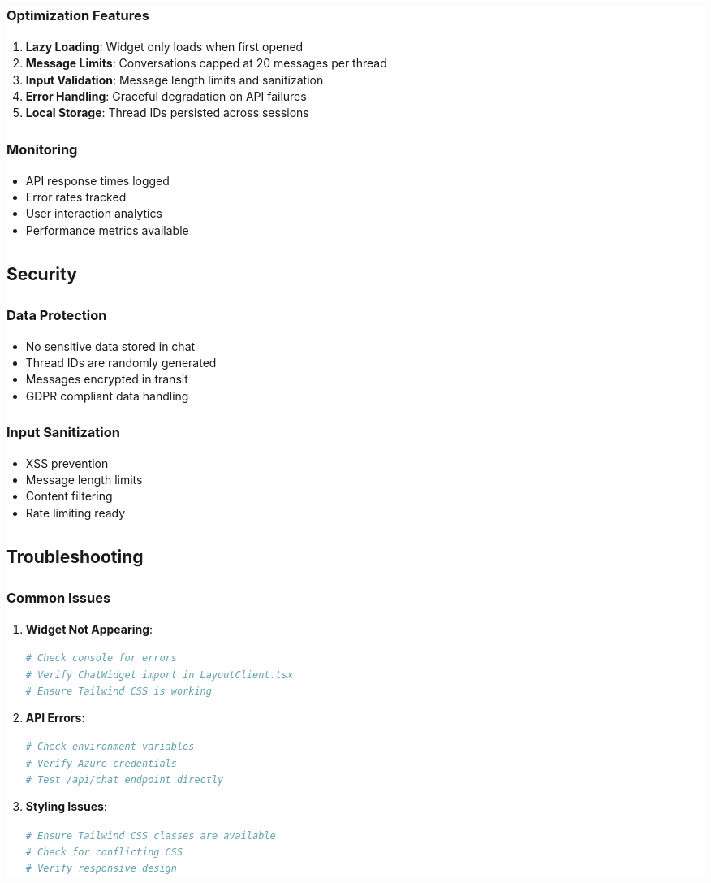 ### Optimization Features

1. **Lazy Loading**: Widget only loads when first opened
2. **Message Limits**: Conversations capped at 20 messages per thread
3. **Input Validation**: Message length limits and sanitization
4. **Error Handling**: Graceful degradation on API failures
5. **Local Storage**: Thread IDs persisted across sessions

### Monitoring

- API response times logged
- Error rates tracked
- User interaction analytics
- Performance metrics available

## Security

### Data Protection

- No sensitive data stored in chat
- Thread IDs are randomly generated
- Messages encrypted in transit
- GDPR compliant data handling

### Input Sanitization

- XSS prevention
- Message length limits
- Content filtering
- Rate limiting ready

## Troubleshooting

### Common Issues

1. **Widget Not Appearing**:

   ```bash
   # Check console for errors
   # Verify ChatWidget import in LayoutClient.tsx
   # Ensure Tailwind CSS is working
   ```

2. **API Errors**:

   ```bash
   # Check environment variables
   # Verify Azure credentials
   # Test /api/chat endpoint directly
   ```

3. **Styling Issues**:
   ```bash
   # Ensure Tailwind CSS classes are available
   # Check for conflicting CSS
   # Verify responsive design
   ```
